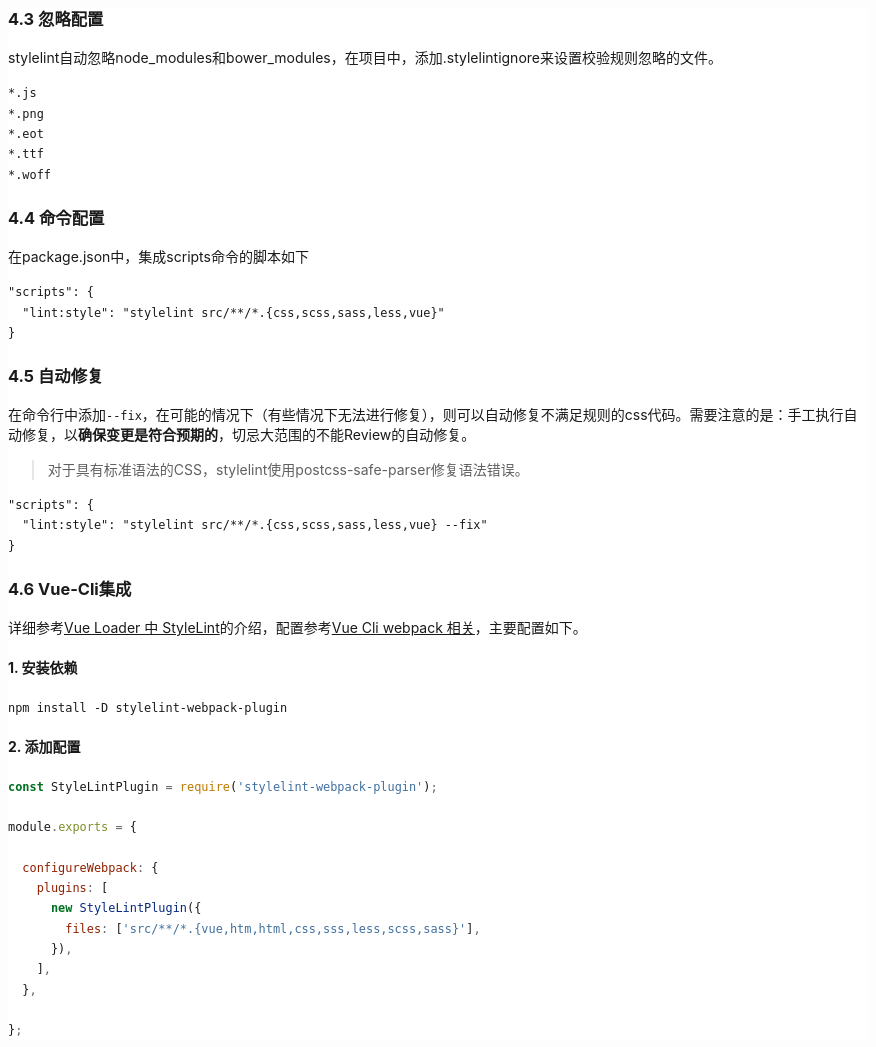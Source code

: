 
### 4.3 忽略配置
stylelint自动忽略node_modules和bower_modules，在项目中，添加.stylelintignore来设置校验规则忽略的文件。

```plain
*.js
*.png
*.eot
*.ttf
*.woff
```
### 4.4 命令配置
在package.json中，集成scripts命令的脚本如下

```shell
"scripts": {
  "lint:style": "stylelint src/**/*.{css,scss,sass,less,vue}"
}
```

### 4.5 自动修复

在命令行中添加`--fix`，在可能的情况下（有些情况下无法进行修复），则可以自动修复不满足规则的css代码。需要注意的是：手工执行自动修复，以**确保变更是符合预期的**，切忌大范围的不能Review的自动修复。

> 对于具有标准语法的CSS，stylelint使用postcss-safe-parser修复语法错误。 

```shell
"scripts": {
  "lint:style": "stylelint src/**/*.{css,scss,sass,less,vue} --fix"
}
```

### 4.6 Vue-Cli集成
详细参考[Vue Loader 中 StyleLint](https://vue-loader.vuejs.org/zh/guide/linting.html#stylelint)的介绍，配置参考[Vue Cli webpack 相关](https://cli.vuejs.org/zh/guide/webpack.html)，主要配置如下。

#### 1. 安装依赖
```shell
npm install -D stylelint-webpack-plugin
```

#### 2. 添加配置
```javascript
const StyleLintPlugin = require('stylelint-webpack-plugin');

module.exports = {

  configureWebpack: {
    plugins: [
      new StyleLintPlugin({
        files: ['src/**/*.{vue,htm,html,css,sss,less,scss,sass}'],
      }),
    ],
  },

};
```
